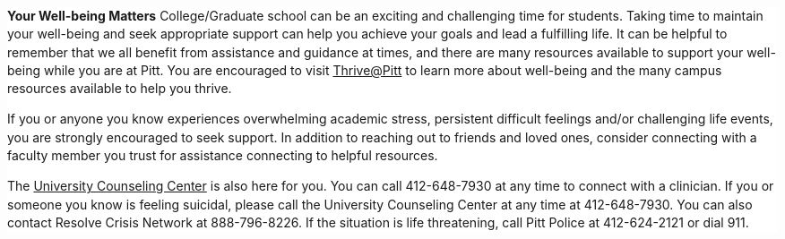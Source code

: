 **Your Well-being Matters**
College/Graduate school can be an exciting and challenging time for students. Taking time to maintain your well-being and seek appropriate support can help you achieve your goals and lead a fulfilling life. It can be helpful to remember that we all benefit from assistance and guidance at times, and there are many resources available to support your well-being while you are at Pitt. You are encouraged to visit [Thrive@Pitt](https://www.thrive.pitt.edu/) to learn more about well-being and the many campus resources available to help you thrive.

If you or anyone you know experiences overwhelming academic stress, persistent difficult feelings and/or challenging life events, you are strongly encouraged to seek support. In addition to reaching out to friends and loved ones, consider connecting with a faculty member you trust for assistance connecting to helpful resources.

The [University Counseling Center](http://www.counseling.pitt.edu/) is also here for you. You can call 412-648-7930 at any time to connect with a clinician. If you or someone you know is feeling suicidal, please call the University Counseling Center at any time at 412-648-7930. You can also contact Resolve Crisis Network at 888-796-8226. If the situation is life threatening, call Pitt Police at 412-624-2121 or dial 911.
